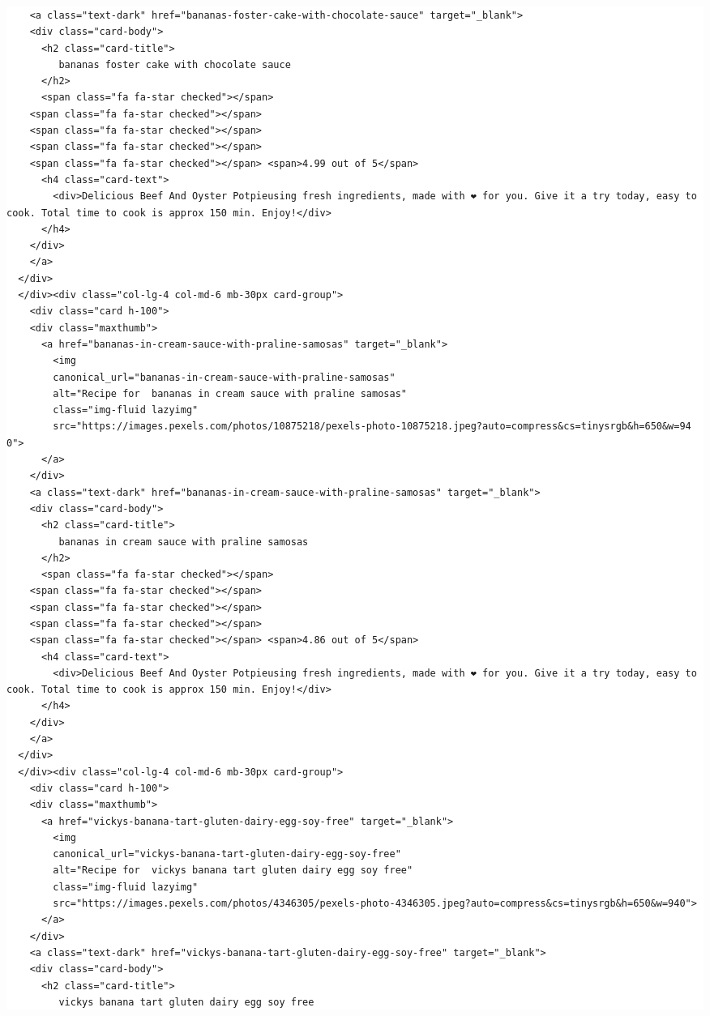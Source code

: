         <a class="text-dark" href="bananas-foster-cake-with-chocolate-sauce" target="_blank">
        <div class="card-body">
          <h2 class="card-title">
             bananas foster cake with chocolate sauce
          </h2>
          <span class="fa fa-star checked"></span>
        <span class="fa fa-star checked"></span>
        <span class="fa fa-star checked"></span>
        <span class="fa fa-star checked"></span>
        <span class="fa fa-star checked"></span> <span>4.99 out of 5</span>
          <h4 class="card-text">
            <div>Delicious Beef And Oyster Potpieusing fresh ingredients, made with ❤️ for you. Give it a try today, easy to cook. Total time to cook is approx 150 min. Enjoy!</div>
          </h4>
        </div>
        </a>
      </div>
      </div><div class="col-lg-4 col-md-6 mb-30px card-group">
        <div class="card h-100">
        <div class="maxthumb">
          <a href="bananas-in-cream-sauce-with-praline-samosas" target="_blank">
            <img
            canonical_url="bananas-in-cream-sauce-with-praline-samosas"
            alt="Recipe for  bananas in cream sauce with praline samosas"
            class="img-fluid lazyimg"
            src="https://images.pexels.com/photos/10875218/pexels-photo-10875218.jpeg?auto=compress&cs=tinysrgb&h=650&w=940">
          </a>
        </div>
        <a class="text-dark" href="bananas-in-cream-sauce-with-praline-samosas" target="_blank">
        <div class="card-body">
          <h2 class="card-title">
             bananas in cream sauce with praline samosas
          </h2>
          <span class="fa fa-star checked"></span>
        <span class="fa fa-star checked"></span>
        <span class="fa fa-star checked"></span>
        <span class="fa fa-star checked"></span>
        <span class="fa fa-star checked"></span> <span>4.86 out of 5</span>
          <h4 class="card-text">
            <div>Delicious Beef And Oyster Potpieusing fresh ingredients, made with ❤️ for you. Give it a try today, easy to cook. Total time to cook is approx 150 min. Enjoy!</div>
          </h4>
        </div>
        </a>
      </div>
      </div><div class="col-lg-4 col-md-6 mb-30px card-group">
        <div class="card h-100">
        <div class="maxthumb">
          <a href="vickys-banana-tart-gluten-dairy-egg-soy-free" target="_blank">
            <img
            canonical_url="vickys-banana-tart-gluten-dairy-egg-soy-free"
            alt="Recipe for  vickys banana tart gluten dairy egg soy free"
            class="img-fluid lazyimg"
            src="https://images.pexels.com/photos/4346305/pexels-photo-4346305.jpeg?auto=compress&cs=tinysrgb&h=650&w=940">
          </a>
        </div>
        <a class="text-dark" href="vickys-banana-tart-gluten-dairy-egg-soy-free" target="_blank">
        <div class="card-body">
          <h2 class="card-title">
             vickys banana tart gluten dairy egg soy free